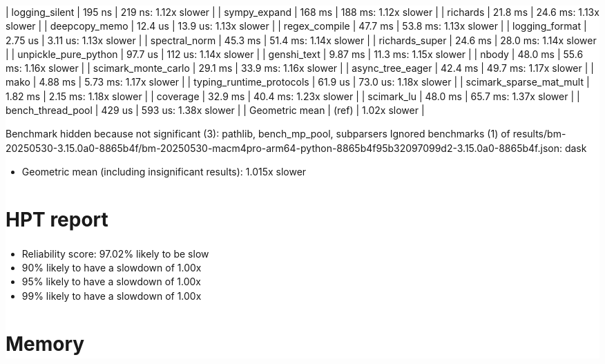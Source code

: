 | logging_silent                   | 195 ns                                                                                                            | 219 ns: 1.12x slower                                                                                                    |
| sympy_expand                     | 168 ms                                                                                                            | 188 ms: 1.12x slower                                                                                                    |
| richards                         | 21.8 ms                                                                                                           | 24.6 ms: 1.13x slower                                                                                                   |
| deepcopy_memo                    | 12.4 us                                                                                                           | 13.9 us: 1.13x slower                                                                                                   |
| regex_compile                    | 47.7 ms                                                                                                           | 53.8 ms: 1.13x slower                                                                                                   |
| logging_format                   | 2.75 us                                                                                                           | 3.11 us: 1.13x slower                                                                                                   |
| spectral_norm                    | 45.3 ms                                                                                                           | 51.4 ms: 1.14x slower                                                                                                   |
| richards_super                   | 24.6 ms                                                                                                           | 28.0 ms: 1.14x slower                                                                                                   |
| unpickle_pure_python             | 97.7 us                                                                                                           | 112 us: 1.14x slower                                                                                                    |
| genshi_text                      | 9.87 ms                                                                                                           | 11.3 ms: 1.15x slower                                                                                                   |
| nbody                            | 48.0 ms                                                                                                           | 55.6 ms: 1.16x slower                                                                                                   |
| scimark_monte_carlo              | 29.1 ms                                                                                                           | 33.9 ms: 1.16x slower                                                                                                   |
| async_tree_eager                 | 42.4 ms                                                                                                           | 49.7 ms: 1.17x slower                                                                                                   |
| mako                             | 4.88 ms                                                                                                           | 5.73 ms: 1.17x slower                                                                                                   |
| typing_runtime_protocols         | 61.9 us                                                                                                           | 73.0 us: 1.18x slower                                                                                                   |
| scimark_sparse_mat_mult          | 1.82 ms                                                                                                           | 2.15 ms: 1.18x slower                                                                                                   |
| coverage                         | 32.9 ms                                                                                                           | 40.4 ms: 1.23x slower                                                                                                   |
| scimark_lu                       | 48.0 ms                                                                                                           | 65.7 ms: 1.37x slower                                                                                                   |
| bench_thread_pool                | 429 us                                                                                                            | 593 us: 1.38x slower                                                                                                    |
| Geometric mean                   | (ref)                                                                                                             | 1.02x slower                                                                                                            |

Benchmark hidden because not significant (3): pathlib, bench_mp_pool, subparsers
Ignored benchmarks (1) of results/bm-20250530-3.15.0a0-8865b4f/bm-20250530-macm4pro-arm64-python-8865b4f95b32097099d2-3.15.0a0-8865b4f.json: dask

- Geometric mean (including insignificant results): 1.015x slower

# HPT report

- Reliability score: 97.02% likely to be slow
- 90% likely to have a slowdown of 1.00x
- 95% likely to have a slowdown of 1.00x
- 99% likely to have a slowdown of 1.00x

# Memory